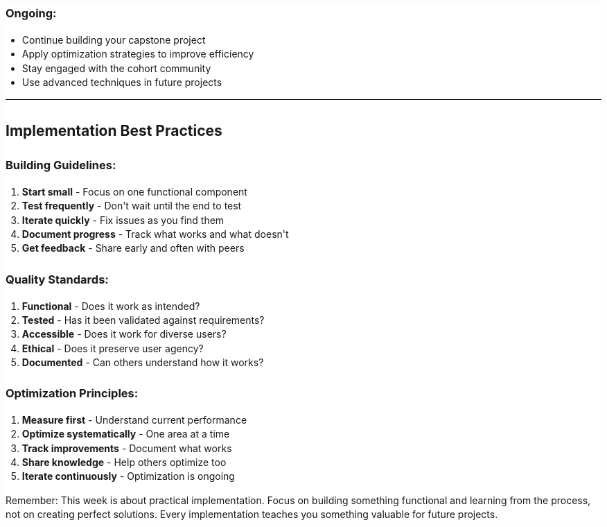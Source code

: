 ### Ongoing:
- Continue building your capstone project
- Apply optimization strategies to improve efficiency
- Stay engaged with the cohort community
- Use advanced techniques in future projects

---

## Implementation Best Practices

### Building Guidelines:
1. **Start small** - Focus on one functional component
2. **Test frequently** - Don't wait until the end to test
3. **Iterate quickly** - Fix issues as you find them
4. **Document progress** - Track what works and what doesn't
5. **Get feedback** - Share early and often with peers

### Quality Standards:
1. **Functional** - Does it work as intended?
2. **Tested** - Has it been validated against requirements?
3. **Accessible** - Does it work for diverse users?
4. **Ethical** - Does it preserve user agency?
5. **Documented** - Can others understand how it works?

### Optimization Principles:
1. **Measure first** - Understand current performance
2. **Optimize systematically** - One area at a time
3. **Track improvements** - Document what works
4. **Share knowledge** - Help others optimize too
5. **Iterate continuously** - Optimization is ongoing

Remember: This week is about practical implementation. Focus on building something functional and learning from the process, not on creating perfect solutions. Every implementation teaches you something valuable for future projects.

